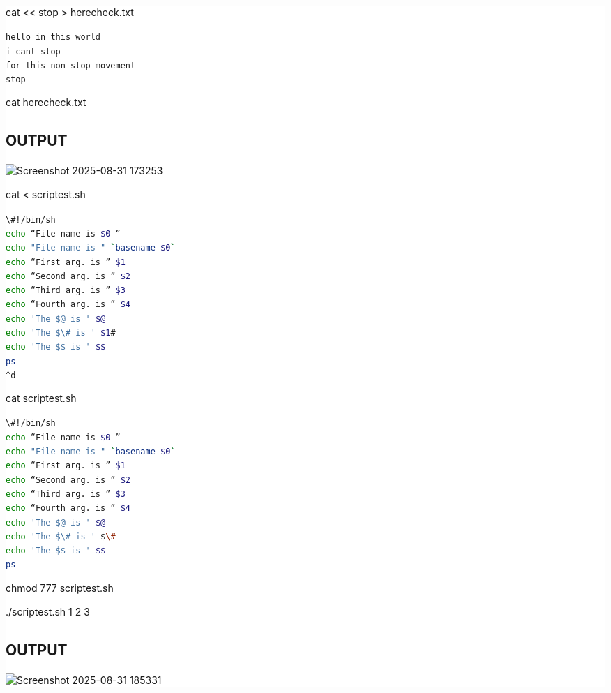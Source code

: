  
cat << stop > herecheck.txt
```
hello in this world
i cant stop
for this non stop movement
stop
```

cat herecheck.txt
## OUTPUT
<img width="354" height="126" alt="Screenshot 2025-08-31 173253" src="https://github.com/user-attachments/assets/482567b5-c276-4f90-b655-938824738ef6" />


cat < scriptest.sh 
```bash
\#!/bin/sh
echo “File name is $0 ”
echo "File name is " `basename $0`
echo “First arg. is ” $1
echo “Second arg. is ” $2
echo “Third arg. is ” $3
echo “Fourth arg. is ” $4
echo 'The $@ is ' $@
echo 'The $\# is ' $1#
echo 'The $$ is ' $$
ps
^d
 ```

cat scriptest.sh 
```bash
\#!/bin/sh
echo “File name is $0 ”
echo "File name is " `basename $0`
echo “First arg. is ” $1
echo “Second arg. is ” $2
echo “Third arg. is ” $3
echo “Fourth arg. is ” $4
echo 'The $@ is ' $@
echo 'The $\# is ' $\#
echo 'The $$ is ' $$
ps
```
 
chmod 777 scriptest.sh
 
./scriptest.sh 1 2 3

## OUTPUT
<img width="535" height="129" alt="Screenshot 2025-08-31 185331" src="https://github.com/user-attachments/assets/a2932fc9-5049-44cc-8002-83a7f7546607" />

 